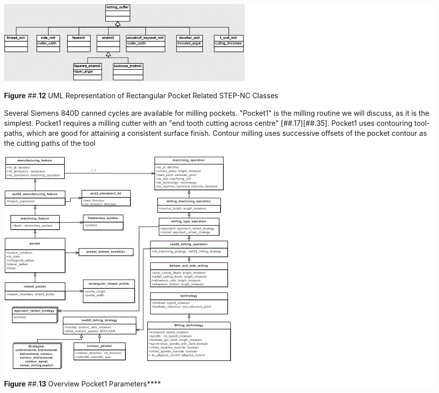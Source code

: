 

![Figure11](./images/_image11.gif)



<p align="center">

**Figure** ##.**12** UML Representation of Rectangular Pocket Related STEP-NC Classes
</p>

Several Siemens 840D canned cycles are available for milling pockets. "Pocket1" is the milling routine we will discuss, as it is the simplest.  Pocket1 requires a milling cutter with an "end tooth cutting across centre" [##.17][##.35].  Pocket1 uses contouring tool-paths, which are good for attaining a consistent surface finish. Contour milling uses successive offsets of the pocket contour as the cutting paths of the tool



![Figure12](./images/_image12.gif)



<p align="center">

**Figure** ##.**13** Overview Pocket1 Parameters****
</p>
